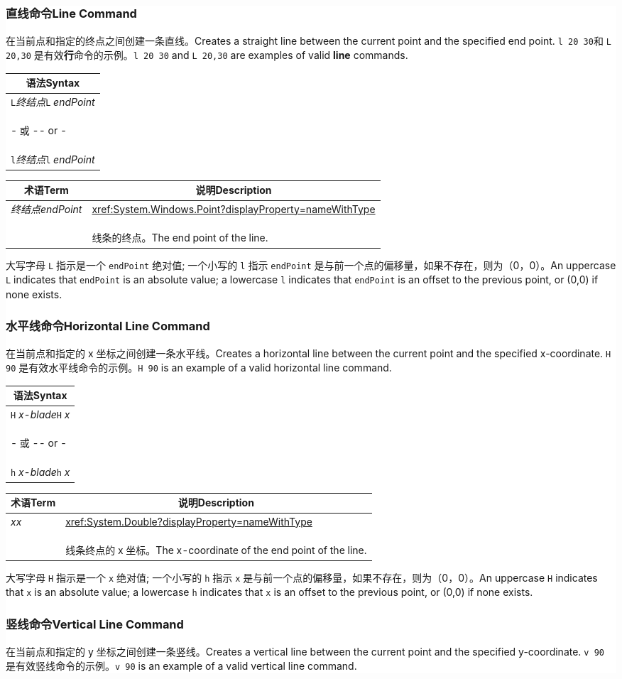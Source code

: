 ### <a name="line-command"></a><span data-ttu-id="52b2a-170">直线命令</span><span class="sxs-lookup"><span data-stu-id="52b2a-170">Line Command</span></span>  
 <span data-ttu-id="52b2a-171">在当前点和指定的终点之间创建一条直线。</span><span class="sxs-lookup"><span data-stu-id="52b2a-171">Creates a straight line between the current point and the specified end point.</span></span> <span data-ttu-id="52b2a-172">`l 20 30`和 `L 20,30` 是有效**行**命令的示例。</span><span class="sxs-lookup"><span data-stu-id="52b2a-172">`l 20 30` and `L 20,30` are examples of valid **line** commands.</span></span>  
  
|<span data-ttu-id="52b2a-173">语法</span><span class="sxs-lookup"><span data-stu-id="52b2a-173">Syntax</span></span>|  
|------------|  
|<span data-ttu-id="52b2a-174">`L`*终结点*</span><span class="sxs-lookup"><span data-stu-id="52b2a-174">`L` *endPoint*</span></span><br /><br /> <span data-ttu-id="52b2a-175">- 或 -</span><span class="sxs-lookup"><span data-stu-id="52b2a-175">- or -</span></span><br /><br /> <span data-ttu-id="52b2a-176">`l`*终结点*</span><span class="sxs-lookup"><span data-stu-id="52b2a-176">`l` *endPoint*</span></span>|  
  
|<span data-ttu-id="52b2a-177">术语</span><span class="sxs-lookup"><span data-stu-id="52b2a-177">Term</span></span>|<span data-ttu-id="52b2a-178">说明</span><span class="sxs-lookup"><span data-stu-id="52b2a-178">Description</span></span>|  
|----------|-----------------|  
|<span data-ttu-id="52b2a-179">*终结点*</span><span class="sxs-lookup"><span data-stu-id="52b2a-179">*endPoint*</span></span>|<xref:System.Windows.Point?displayProperty=nameWithType><br /><br /> <span data-ttu-id="52b2a-180">线条的终点。</span><span class="sxs-lookup"><span data-stu-id="52b2a-180">The end point of the line.</span></span>|  

<span data-ttu-id="52b2a-181">大写字母 `L` 指示是一个 `endPoint` 绝对值; 一个小写的 `l` 指示 `endPoint` 是与前一个点的偏移量，如果不存在，则为（0，0）。</span><span class="sxs-lookup"><span data-stu-id="52b2a-181">An uppercase `L` indicates that `endPoint` is an absolute value; a lowercase `l` indicates that `endPoint` is an offset to the previous point, or (0,0) if none exists.</span></span>

### <a name="horizontal-line-command"></a><span data-ttu-id="52b2a-182">水平线命令</span><span class="sxs-lookup"><span data-stu-id="52b2a-182">Horizontal Line Command</span></span>  
 <span data-ttu-id="52b2a-183">在当前点和指定的 x 坐标之间创建一条水平线。</span><span class="sxs-lookup"><span data-stu-id="52b2a-183">Creates a horizontal line between the current point and the specified x-coordinate.</span></span> <span data-ttu-id="52b2a-184">`H 90` 是有效水平线命令的示例。</span><span class="sxs-lookup"><span data-stu-id="52b2a-184">`H 90` is an example of a valid horizontal line command.</span></span>

|<span data-ttu-id="52b2a-185">语法</span><span class="sxs-lookup"><span data-stu-id="52b2a-185">Syntax</span></span>|  
|------------|  
|<span data-ttu-id="52b2a-186">`H`  *x-blade*</span><span class="sxs-lookup"><span data-stu-id="52b2a-186">`H`  *x*</span></span><br /><br /> <span data-ttu-id="52b2a-187">- 或 -</span><span class="sxs-lookup"><span data-stu-id="52b2a-187">- or -</span></span><br /><br /> <span data-ttu-id="52b2a-188">`h`  *x-blade*</span><span class="sxs-lookup"><span data-stu-id="52b2a-188">`h`  *x*</span></span>|  
  
|<span data-ttu-id="52b2a-189">术语</span><span class="sxs-lookup"><span data-stu-id="52b2a-189">Term</span></span>|<span data-ttu-id="52b2a-190">说明</span><span class="sxs-lookup"><span data-stu-id="52b2a-190">Description</span></span>|  
|----------|-----------------|  
|<span data-ttu-id="52b2a-191">*x*</span><span class="sxs-lookup"><span data-stu-id="52b2a-191">*x*</span></span>|<xref:System.Double?displayProperty=nameWithType><br /><br /> <span data-ttu-id="52b2a-192">线条终点的 x 坐标。</span><span class="sxs-lookup"><span data-stu-id="52b2a-192">The x-coordinate of the end point of the line.</span></span>|  
  
<span data-ttu-id="52b2a-193">大写字母 `H` 指示是一个 `x` 绝对值; 一个小写的 `h` 指示 `x` 是与前一个点的偏移量，如果不存在，则为（0，0）。</span><span class="sxs-lookup"><span data-stu-id="52b2a-193">An uppercase `H` indicates that `x` is an absolute value; a lowercase `h` indicates that `x` is an offset to the previous point, or (0,0) if none exists.</span></span>
  
### <a name="vertical-line-command"></a><span data-ttu-id="52b2a-194">竖线命令</span><span class="sxs-lookup"><span data-stu-id="52b2a-194">Vertical Line Command</span></span>  
 <span data-ttu-id="52b2a-195">在当前点和指定的 y 坐标之间创建一条竖线。</span><span class="sxs-lookup"><span data-stu-id="52b2a-195">Creates a vertical line between the current point and the specified y-coordinate.</span></span> <span data-ttu-id="52b2a-196">`v 90` 是有效竖线命令的示例。</span><span class="sxs-lookup"><span data-stu-id="52b2a-196">`v 90` is an example of a valid vertical line command.</span></span>

